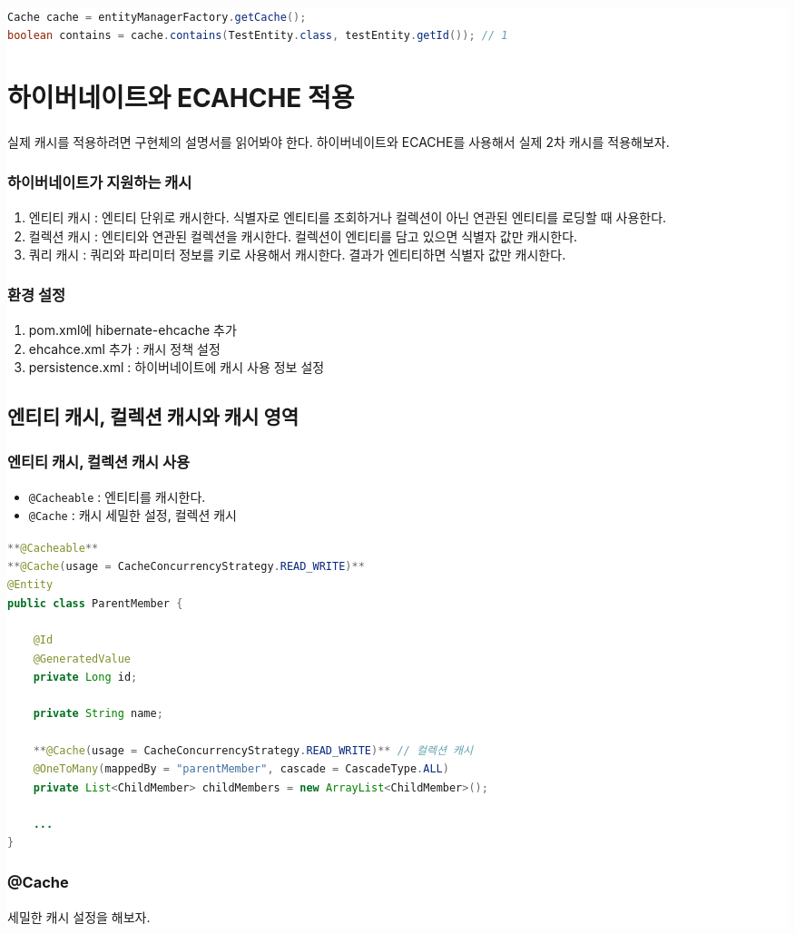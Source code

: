 ```java
Cache cache = entityManagerFactory.getCache();
boolean contains = cache.contains(TestEntity.class, testEntity.getId()); // 1
```

# 하이버네이트와 ECAHCHE 적용

실제 캐시를 적용하려면 구현체의 설명서를 읽어봐야 한다. 하이버네이트와 ECACHE를 사용해서 실제 2차 캐시를 적용해보자.

### 하이버네이트가 지원하는 캐시

1. 엔티티 캐시 : 엔티티 단위로 캐시한다. 식별자로 엔티티를 조회하거나 컬렉션이 아닌 연관된 엔티티를 로딩할 때 사용한다.
2. 컬렉션 캐시 : 엔티티와 연관된 컬렉션을 캐시한다. 컬렉션이 엔티티를 담고 있으면 식별자 값만 캐시한다.
3. 쿼리 캐시 : 쿼리와 파리미터 정보를 키로 사용해서 캐시한다. 결과가 엔티티하면 식별자 값만 캐시한다.

### 환경 설정

1. pom.xml에 hibernate-ehcache 추가
2. ehcahce.xml 추가 : 캐시 정책 설정
3. persistence.xml : 하이버네이트에 캐시 사용 정보 설정

## 엔티티 캐시, 컬렉션 캐시와 캐시 영역

### 엔티티 캐시, 컬렉션 캐시 사용

- `@Cacheable` : 엔티티를 캐시한다.
- `@Cache` : 캐시 세밀한 설정, 컬렉션 캐시

```java
**@Cacheable**
**@Cache(usage = CacheConcurrencyStrategy.READ_WRITE)** 
@Entity
public class ParentMember {

    @Id
    @GeneratedValue
    private Long id;

    private String name;

    **@Cache(usage = CacheConcurrencyStrategy.READ_WRITE)** // 컬렉션 캐시
    @OneToMany(mappedBy = "parentMember", cascade = CascadeType.ALL)
    private List<ChildMember> childMembers = new ArrayList<ChildMember>();

    ...
}
```

### @Cache

세밀한 캐시 설정을 해보자.
